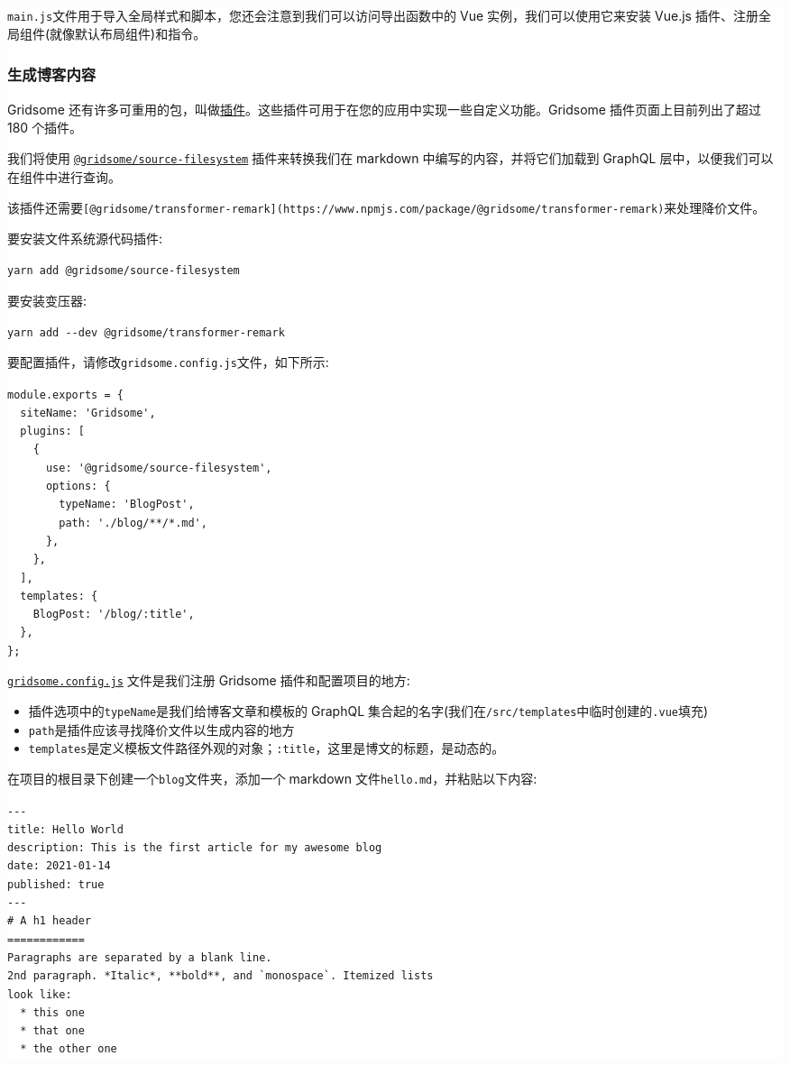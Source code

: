 `main.js`文件用于导入全局样式和脚本，您还会注意到我们可以访问导出函数中的 Vue 实例，我们可以使用它来安装 Vue.js 插件、注册全局组件(就像默认布局组件)和指令。

### 生成博客内容

Gridsome 还有许多可重用的包，叫做[插件](https://gridsome.org/plugins/)。这些插件可用于在您的应用中实现一些自定义功能。Gridsome 插件页面上目前列出了超过 180 个插件。

我们将使用 [`@gridsome/source-filesystem`](https://gridsome.org/plugins/@gridsome/source-filesystem) 插件来转换我们在 markdown 中编写的内容，并将它们加载到 GraphQL 层中，以便我们可以在组件中进行查询。

该插件还需要`[@gridsome/transformer-remark](https://www.npmjs.com/package/@gridsome/transformer-remark)`来处理降价文件。

要安装文件系统源代码插件:

```
yarn add @gridsome/source-filesystem

```

要安装变压器:

```
yarn add --dev @gridsome/transformer-remark

```

要配置插件，请修改`gridsome.config.js`文件，如下所示:

```
module.exports = {
  siteName: 'Gridsome',
  plugins: [
    {
      use: '@gridsome/source-filesystem',
      options: {
        typeName: 'BlogPost',
        path: './blog/**/*.md',
      },
    },
  ],
  templates: {
    BlogPost: '/blog/:title',
  },
};

```

[`gridsome.config.js`](https://gridsome.org/docs/config/) 文件是我们注册 Gridsome 插件和配置项目的地方:

*   插件选项中的`typeName`是我们给博客文章和模板的 GraphQL 集合起的名字(我们在`/src/templates`中临时创建的`.vue`填充)
*   `path`是插件应该寻找降价文件以生成内容的地方
*   `templates`是定义模板文件路径外观的对象；`:title`，这里是博文的标题，是动态的。

在项目的根目录下创建一个`blog`文件夹，添加一个 markdown 文件`hello.md`，并粘贴以下内容:

```
---
title: Hello World
description: This is the first article for my awesome blog
date: 2021-01-14
published: true
---
# A h1 header
============
Paragraphs are separated by a blank line.
2nd paragraph. *Italic*, **bold**, and `monospace`. Itemized lists
look like:
  * this one
  * that one
  * the other one
```